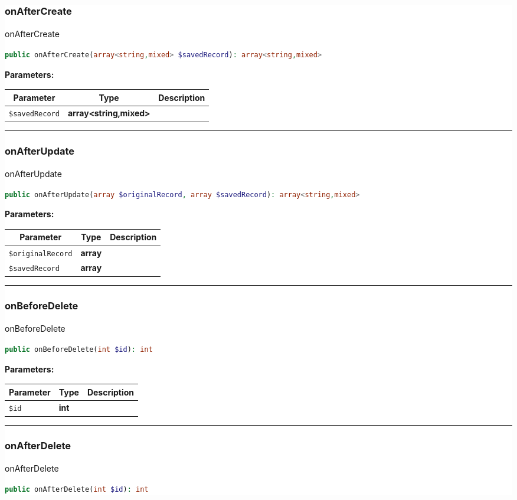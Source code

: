 ### onAfterCreate

onAfterCreate

```php
public onAfterCreate(array<string,mixed> $savedRecord): array<string,mixed>
```

**Parameters:**

| Parameter      | Type                    | Description |
|----------------|-------------------------|-------------|
| `$savedRecord` | **array<string,mixed>** |             |

***

### onAfterUpdate

onAfterUpdate

```php
public onAfterUpdate(array $originalRecord, array $savedRecord): array<string,mixed>
```

**Parameters:**

| Parameter         | Type      | Description |
|-------------------|-----------|-------------|
| `$originalRecord` | **array** |             |
| `$savedRecord`    | **array** |             |

***

### onBeforeDelete

onBeforeDelete

```php
public onBeforeDelete(int $id): int
```

**Parameters:**

| Parameter | Type    | Description |
|-----------|---------|-------------|
| `$id`     | **int** |             |

***

### onAfterDelete

onAfterDelete

```php
public onAfterDelete(int $id): int
```
